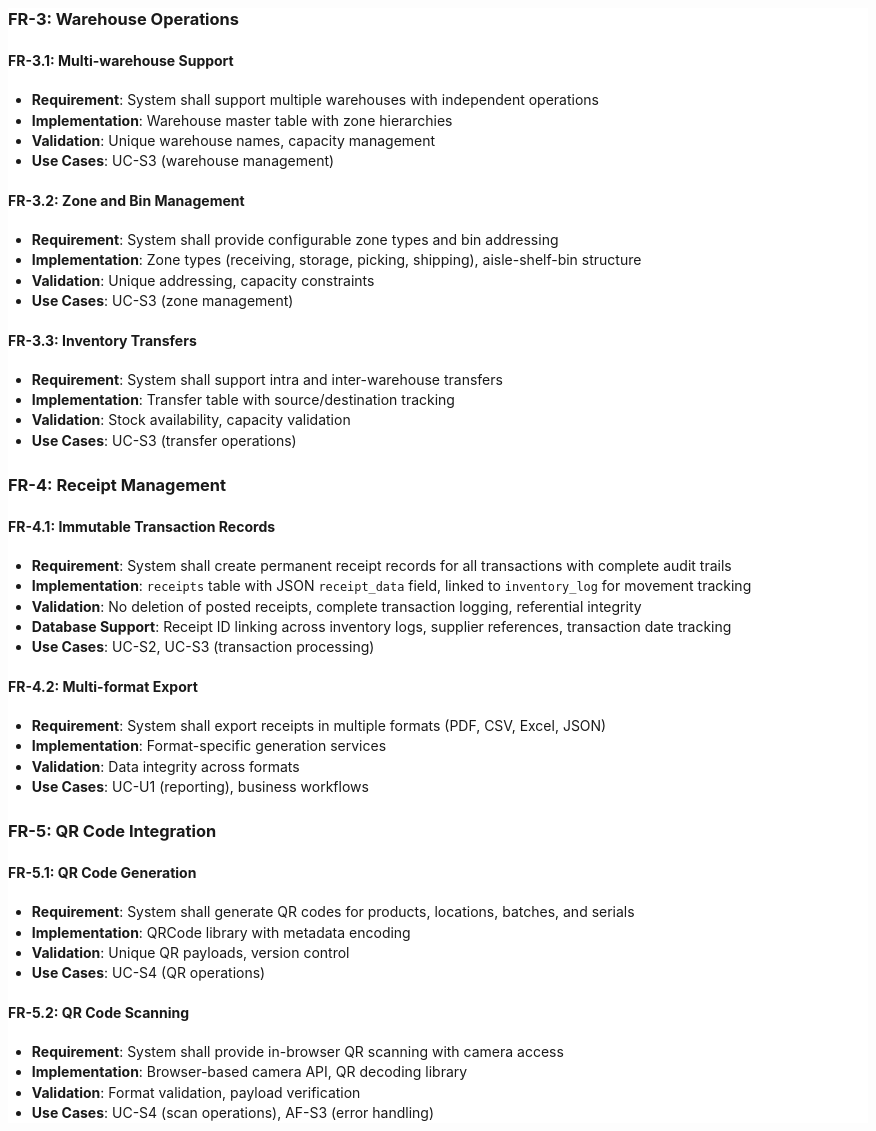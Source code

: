 ### FR-3: Warehouse Operations

#### FR-3.1: Multi-warehouse Support
- **Requirement**: System shall support multiple warehouses with independent operations
- **Implementation**: Warehouse master table with zone hierarchies
- **Validation**: Unique warehouse names, capacity management
- **Use Cases**: UC-S3 (warehouse management)

#### FR-3.2: Zone and Bin Management
- **Requirement**: System shall provide configurable zone types and bin addressing
- **Implementation**: Zone types (receiving, storage, picking, shipping), aisle-shelf-bin structure
- **Validation**: Unique addressing, capacity constraints
- **Use Cases**: UC-S3 (zone management)

#### FR-3.3: Inventory Transfers
- **Requirement**: System shall support intra and inter-warehouse transfers
- **Implementation**: Transfer table with source/destination tracking
- **Validation**: Stock availability, capacity validation
- **Use Cases**: UC-S3 (transfer operations)

### FR-4: Receipt Management

#### FR-4.1: Immutable Transaction Records
- **Requirement**: System shall create permanent receipt records for all transactions with complete audit trails
- **Implementation**: `receipts` table with JSON `receipt_data` field, linked to `inventory_log` for movement tracking
- **Validation**: No deletion of posted receipts, complete transaction logging, referential integrity
- **Database Support**: Receipt ID linking across inventory logs, supplier references, transaction date tracking
- **Use Cases**: UC-S2, UC-S3 (transaction processing)

#### FR-4.2: Multi-format Export
- **Requirement**: System shall export receipts in multiple formats (PDF, CSV, Excel, JSON)
- **Implementation**: Format-specific generation services
- **Validation**: Data integrity across formats
- **Use Cases**: UC-U1 (reporting), business workflows

### FR-5: QR Code Integration

#### FR-5.1: QR Code Generation
- **Requirement**: System shall generate QR codes for products, locations, batches, and serials
- **Implementation**: QRCode library with metadata encoding
- **Validation**: Unique QR payloads, version control
- **Use Cases**: UC-S4 (QR operations)

#### FR-5.2: QR Code Scanning
- **Requirement**: System shall provide in-browser QR scanning with camera access
- **Implementation**: Browser-based camera API, QR decoding library
- **Validation**: Format validation, payload verification
- **Use Cases**: UC-S4 (scan operations), AF-S3 (error handling)
